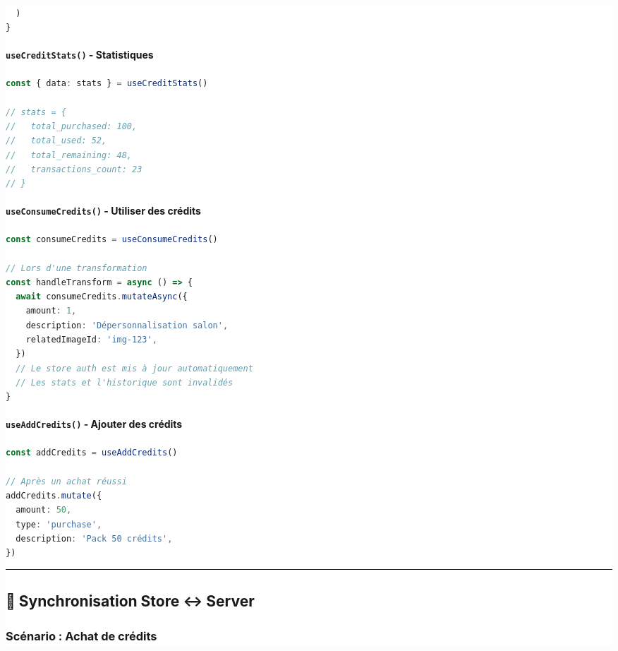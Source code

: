```typescript
  )
}
```

#### `useCreditStats()` - Statistiques

```typescript
const { data: stats } = useCreditStats()

// stats = {
//   total_purchased: 100,
//   total_used: 52,
//   total_remaining: 48,
//   transactions_count: 23
// }
```

#### `useConsumeCredits()` - Utiliser des crédits

```typescript
const consumeCredits = useConsumeCredits()

// Lors d'une transformation
const handleTransform = async () => {
  await consumeCredits.mutateAsync({
    amount: 1,
    description: 'Dépersonnalisation salon',
    relatedImageId: 'img-123',
  })
  // Le store auth est mis à jour automatiquement
  // Les stats et l'historique sont invalidés
}
```

#### `useAddCredits()` - Ajouter des crédits

```typescript
const addCredits = useAddCredits()

// Après un achat réussi
addCredits.mutate({
  amount: 50,
  type: 'purchase',
  description: 'Pack 50 crédits',
})
```

---

## 🔄 Synchronisation Store ↔ Server

### Scénario : Achat de crédits
